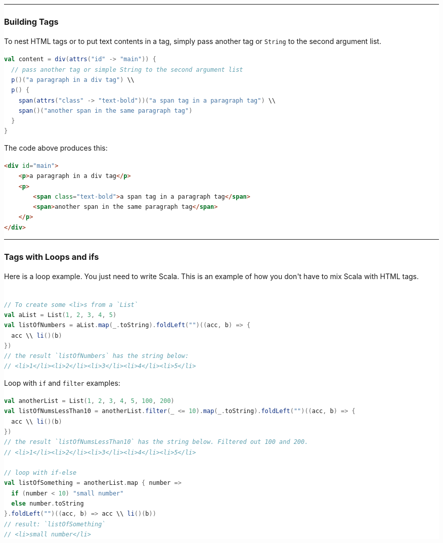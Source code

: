 
---


### Building Tags


To nest HTML tags or to put text contents in a tag, simply pass another tag or `String` to the second argument list.

```scala
val content = div(attrs("id" -> "main")) {
  // pass another tag or simple String to the second argument list
  p()("a paragraph in a div tag") \\
  p() {
    span(attrs("class" -> "text-bold"))("a span tag in a paragraph tag") \\
    span()("another span in the same paragraph tag")
  }
}

```

The code above produces this:

```html
<div id="main">
    <p>a paragraph in a div tag</p>
    <p>
        <span class="text-bold">a span tag in a paragraph tag</span>
        <span>another span in the same paragraph tag</span>
    </p>
</div>
```

---


### Tags with Loops and ifs

Here is a loop example. You just need to write Scala.
This is an example of how you don't have to mix Scala with HTML tags.

```scala

// To create some <li>s from a `List`
val aList = List(1, 2, 3, 4, 5)
val listOfNumbers = aList.map(_.toString).foldLeft("")((acc, b) => {
  acc \\ li()(b)
})
// the result `listOfNumbers` has the string below:
// <li>1</li><li>2</li><li>3</li><li>4</li><li>5</li>
```

Loop with `if` and `filter` examples:

```scala
val anotherList = List(1, 2, 3, 4, 5, 100, 200)
val listOfNumsLessThan10 = anotherList.filter(_ <= 10).map(_.toString).foldLeft("")((acc, b) => {
  acc \\ li()(b)
})
// the result `listOfNumsLessThan10` has the string below. Filtered out 100 and 200.
// <li>1</li><li>2</li><li>3</li><li>4</li><li>5</li>

// loop with if-else
val listOfSomething = anotherList.map { number =>
  if (number < 10) "small number"
  else number.toString
}.foldLeft("")((acc, b) => acc \\ li()(b))
// result: `listOfSomething`
// <li>small number</li>
```